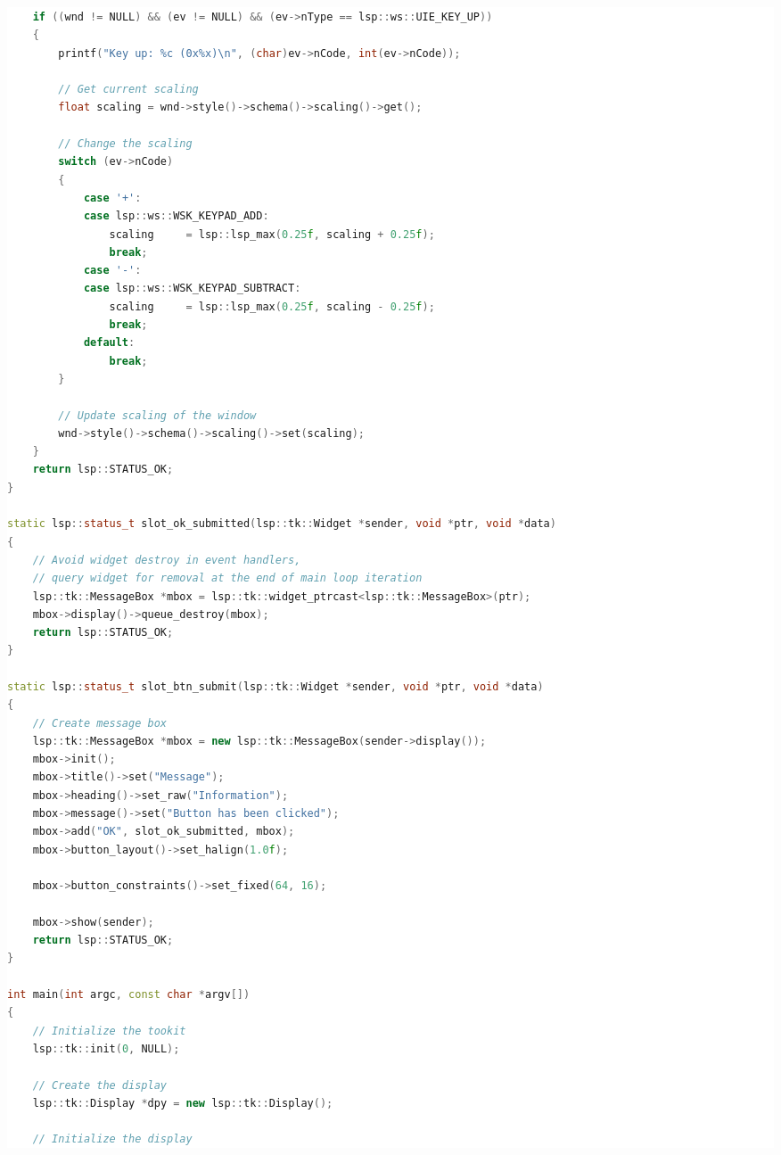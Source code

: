 ```C++
    if ((wnd != NULL) && (ev != NULL) && (ev->nType == lsp::ws::UIE_KEY_UP))
    {
        printf("Key up: %c (0x%x)\n", (char)ev->nCode, int(ev->nCode));

        // Get current scaling
        float scaling = wnd->style()->schema()->scaling()->get();

        // Change the scaling
        switch (ev->nCode)
        {
            case '+':
            case lsp::ws::WSK_KEYPAD_ADD:
                scaling     = lsp::lsp_max(0.25f, scaling + 0.25f);
                break;
            case '-':
            case lsp::ws::WSK_KEYPAD_SUBTRACT:
                scaling     = lsp::lsp_max(0.25f, scaling - 0.25f);
                break;
            default:
                break;
        }

        // Update scaling of the window
        wnd->style()->schema()->scaling()->set(scaling);
    }
    return lsp::STATUS_OK;
}

static lsp::status_t slot_ok_submitted(lsp::tk::Widget *sender, void *ptr, void *data)
{
    // Avoid widget destroy in event handlers,
    // query widget for removal at the end of main loop iteration
    lsp::tk::MessageBox *mbox = lsp::tk::widget_ptrcast<lsp::tk::MessageBox>(ptr);
    mbox->display()->queue_destroy(mbox);
    return lsp::STATUS_OK;
}

static lsp::status_t slot_btn_submit(lsp::tk::Widget *sender, void *ptr, void *data)
{
    // Create message box
    lsp::tk::MessageBox *mbox = new lsp::tk::MessageBox(sender->display());
    mbox->init();
    mbox->title()->set("Message");
    mbox->heading()->set_raw("Information");
    mbox->message()->set("Button has been clicked");
    mbox->add("OK", slot_ok_submitted, mbox);
    mbox->button_layout()->set_halign(1.0f);

    mbox->button_constraints()->set_fixed(64, 16);

    mbox->show(sender);
    return lsp::STATUS_OK;
}

int main(int argc, const char *argv[])
{
    // Initialize the tookit
    lsp::tk::init(0, NULL);

    // Create the display
    lsp::tk::Display *dpy = new lsp::tk::Display();

    // Initialize the display
```
